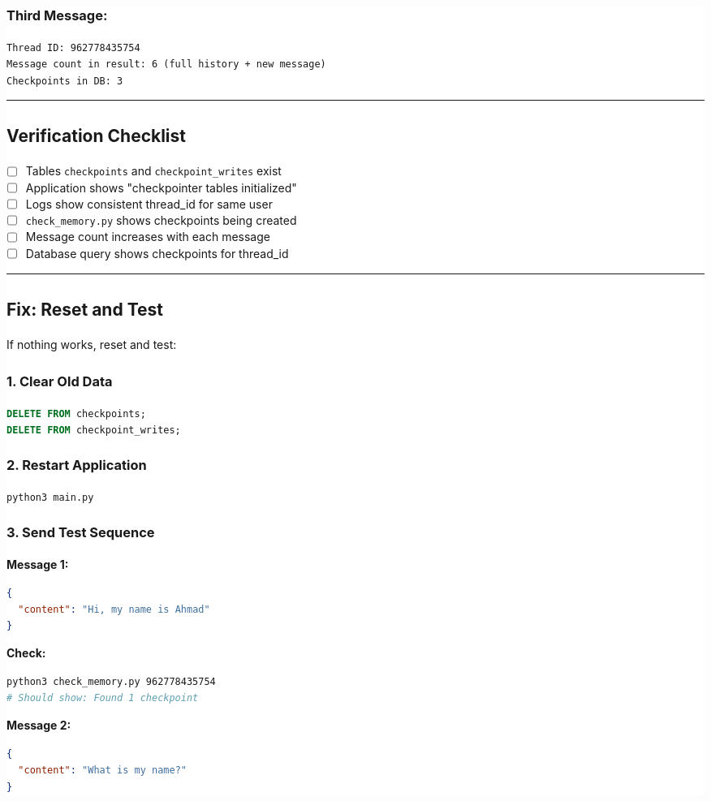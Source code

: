 ### Third Message:
```
Thread ID: 962778435754
Message count in result: 6 (full history + new message)
Checkpoints in DB: 3
```

---

## Verification Checklist

- [ ] Tables `checkpoints` and `checkpoint_writes` exist
- [ ] Application shows "checkpointer tables initialized"
- [ ] Logs show consistent thread_id for same user
- [ ] `check_memory.py` shows checkpoints being created
- [ ] Message count increases with each message
- [ ] Database query shows checkpoints for thread_id

---

## Fix: Reset and Test

If nothing works, reset and test:

### 1. Clear Old Data
```sql
DELETE FROM checkpoints;
DELETE FROM checkpoint_writes;
```

### 2. Restart Application
```bash
python3 main.py
```

### 3. Send Test Sequence

**Message 1:**
```json
{
  "content": "Hi, my name is Ahmad"
}
```

**Check:**
```bash
python3 check_memory.py 962778435754
# Should show: Found 1 checkpoint
```

**Message 2:**
```json
{
  "content": "What is my name?"
}
```
